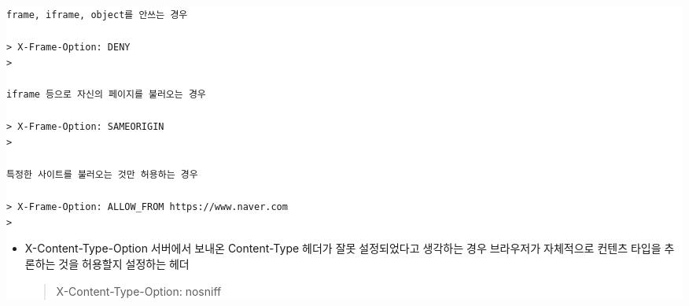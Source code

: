     frame, iframe, object를 안쓰는 경우
    
    > X-Frame-Option: DENY
    > 
    
    iframe 등으로 자신의 페이지를 불러오는 경우
    
    > X-Frame-Option: SAMEORIGIN
    > 
    
    특정한 사이트를 불러오는 것만 허용하는 경우
    
    > X-Frame-Option: ALLOW_FROM https://www.naver.com
    > 
    
- X-Content-Type-Option 서버에서 보내온 Content-Type 헤더가 잘못 설정되었다고 생각하는 경우 브라우저가 자체적으로 컨텐츠 타입을 추론하는 것을 허용할지 설정하는 헤더
    
    > X-Content-Type-Option: nosniff
    >